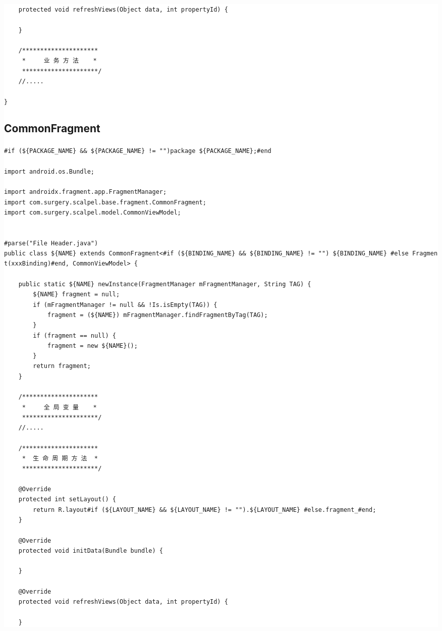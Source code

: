 ```text
    protected void refreshViews(Object data, int propertyId) {

    }

    /*********************
     *     业 务 方 法    *
     *********************/
    //.....

}
```

## CommonFragment

```text
#if (${PACKAGE_NAME} && ${PACKAGE_NAME} != "")package ${PACKAGE_NAME};#end

import android.os.Bundle;

import androidx.fragment.app.FragmentManager;
import com.surgery.scalpel.base.fragment.CommonFragment;
import com.surgery.scalpel.model.CommonViewModel;


#parse("File Header.java")
public class ${NAME} extends CommonFragment<#if (${BINDING_NAME} && ${BINDING_NAME} != "") ${BINDING_NAME} #else Fragment(xxxBinding)#end, CommonViewModel> {

    public static ${NAME} newInstance(FragmentManager mFragmentManager, String TAG) {
        ${NAME} fragment = null;
        if (mFragmentManager != null && !Is.isEmpty(TAG)) {
            fragment = (${NAME}) mFragmentManager.findFragmentByTag(TAG);
        }
        if (fragment == null) {
            fragment = new ${NAME}();
        }
        return fragment;
    }

    /*********************
     *     全 局 变 量    *
     *********************/
    //.....

    /*********************
     *  生 命 周 期 方 法  *
     *********************/

    @Override
    protected int setLayout() {
        return R.layout#if (${LAYOUT_NAME} && ${LAYOUT_NAME} != "").${LAYOUT_NAME} #else.fragment_#end;
    }

    @Override
    protected void initData(Bundle bundle) {

    }

    @Override
    protected void refreshViews(Object data, int propertyId) {

    }
```